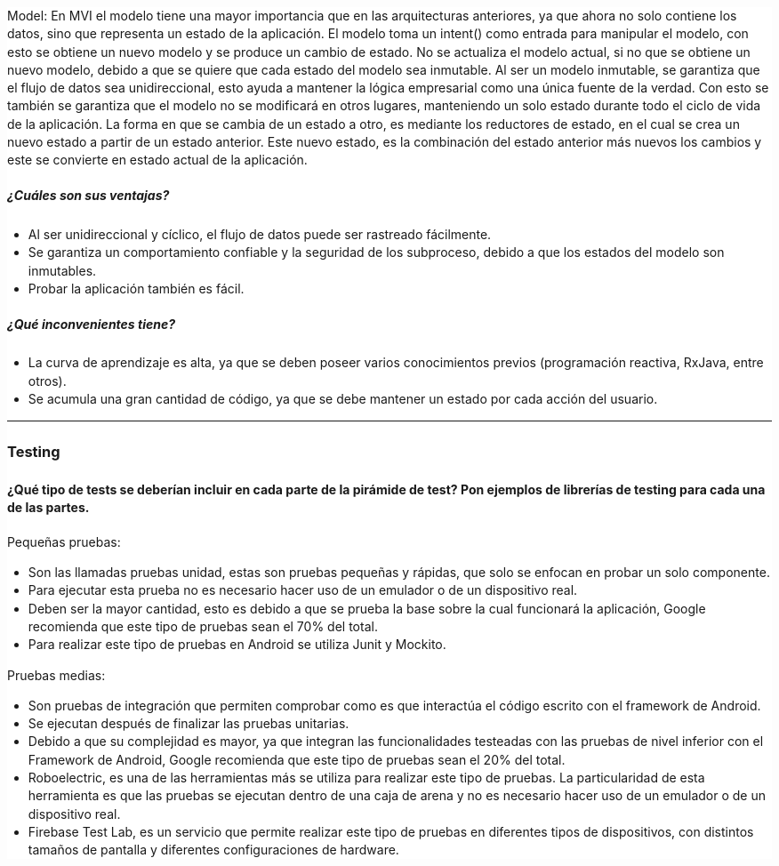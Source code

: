 Model: En MVI el modelo tiene una mayor importancia que en las arquitecturas anteriores, ya que ahora no solo contiene los datos, sino que representa un estado de la aplicación. El modelo toma un intent() como entrada para manipular el modelo, con esto se obtiene un nuevo modelo y se produce un cambio de estado. No se actualiza el modelo actual, si no que se obtiene un nuevo modelo, debido a que se quiere que cada estado del modelo sea inmutable. Al ser un modelo inmutable, se garantiza que el flujo de datos sea unidireccional, esto ayuda a mantener la lógica empresarial como una única fuente de la verdad. Con esto se también se garantiza que el modelo no se modificará en otros lugares, manteniendo un solo estado durante todo el ciclo de vida de la aplicación.
La forma en que se cambia de un estado a otro, es mediante los reductores de estado, en el cual se crea un nuevo estado a partir de un estado anterior. Este nuevo estado, es la combinación del estado anterior más nuevos los cambios y este se convierte en estado actual de la aplicación.

##### ¿Cuáles son sus ventajas?
* Al ser unidireccional y cíclico, el flujo de datos puede ser rastreado fácilmente.
* Se garantiza un comportamiento confiable y la seguridad de los subproceso, debido a que los estados del modelo son inmutables.
* Probar la aplicación también es fácil.

##### ¿Qué inconvenientes tiene?
* La curva de aprendizaje es alta, ya que se deben poseer varios conocimientos previos (programación reactiva, RxJava, entre otros).
* Se acumula una gran cantidad de código, ya que se debe mantener un estado por cada acción del usuario.

---

### Testing

#### ¿Qué tipo de tests se deberían incluir en cada parte de la pirámide de test? Pon ejemplos de librerías de testing para cada una de las partes. 
Pequeñas pruebas:
* Son las llamadas pruebas unidad, estas son pruebas pequeñas y rápidas, que solo se enfocan en probar un solo componente.
* Para ejecutar esta prueba no es necesario hacer uso de un emulador o de un dispositivo real.
* Deben ser la mayor cantidad, esto es debido a que se prueba la base sobre la cual funcionará la aplicación, Google recomienda que este tipo de pruebas sean el 70% del total.
* Para realizar este tipo de pruebas en Android se utiliza Junit y Mockito.

Pruebas medias:
* Son pruebas de integración que permiten comprobar como es que interactúa el código escrito con el framework de Android.
* Se ejecutan después de finalizar las pruebas unitarias.
* Debido a que su complejidad es mayor, ya que integran las funcionalidades testeadas con las pruebas de nivel inferior con el Framework de Android, Google recomienda que este tipo de pruebas sean el 20% del total.
* Roboelectric, es una de las herramientas más se utiliza para realizar este tipo de pruebas. La particularidad de esta herramienta es que las pruebas se ejecutan dentro de una caja de arena y no es necesario hacer uso de un emulador o de un dispositivo real.
* Firebase Test Lab, es un servicio que permite realizar este tipo de pruebas en diferentes tipos de dispositivos, con distintos tamaños de pantalla y diferentes configuraciones de hardware.
